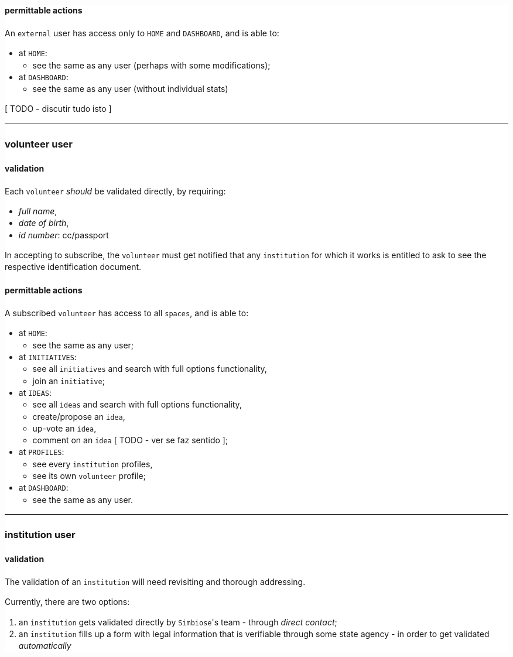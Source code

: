 #### permittable actions

An `external` user has access only to `HOME` and `DASHBOARD`, and is able to:
* at `HOME`:
    * see the same as any user (perhaps with some modifications);
* at `DASHBOARD`:
    * see the same as any user (without individual stats)

[ TODO - discutir tudo isto ]


---
### volunteer user

#### validation

Each `volunteer` *should* be validated directly, by requiring:
* *full name*,
* *date of birth*,
* *id number*: cc/passport

In accepting to subscribe, the `volunteer` must get notified that any `institution` for which it works is entitled to ask to see the respective identification document.

#### permittable actions

A subscribed `volunteer` has access to all `spaces`, and is able to:
* at `HOME`:
    * see the same as any user;
* at `INITIATIVES`:
    * see all `initiatives` and search with full options functionality,
    * join an `initiative`;
* at `IDEAS`:
    * see all `ideas` and search with full options functionality,
    * create/propose an `idea`,
    * up-vote an `idea`,
    * comment on an `idea` [ TODO - ver se faz sentido ];
* at `PROFILES`:
    * see every `institution` profiles,
    * see its own `volunteer` profile;
* at `DASHBOARD`:
    * see the same as any user.


---
### institution user

#### validation

The validation of an `institution` will need revisiting and thorough addressing.

Currently, there are two options:
1. an `institution` gets validated directly by `Simbiose`'s team - through *direct contact*;
2. an `institution` fills up a form with legal information that is verifiable through some state agency - in order to get validated *automatically*


[pages-miro]: https://miro.com/app/board/o9J_lbOC5uo=/ "Home of Simbiose's `miro` board."